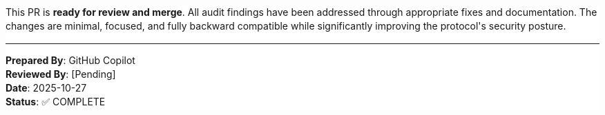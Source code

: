 This PR is **ready for review and merge**. All audit findings have been addressed through appropriate fixes and documentation. The changes are minimal, focused, and fully backward compatible while significantly improving the protocol's security posture.

---

**Prepared By**: GitHub Copilot  
**Reviewed By**: [Pending]  
**Date**: 2025-10-27  
**Status**: ✅ COMPLETE

